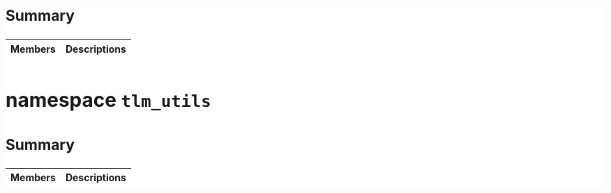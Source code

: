 

## Summary

 Members                        | Descriptions                                
--------------------------------|---------------------------------------------

# namespace `tlm_utils`



## Summary

 Members                        | Descriptions                                
--------------------------------|---------------------------------------------

